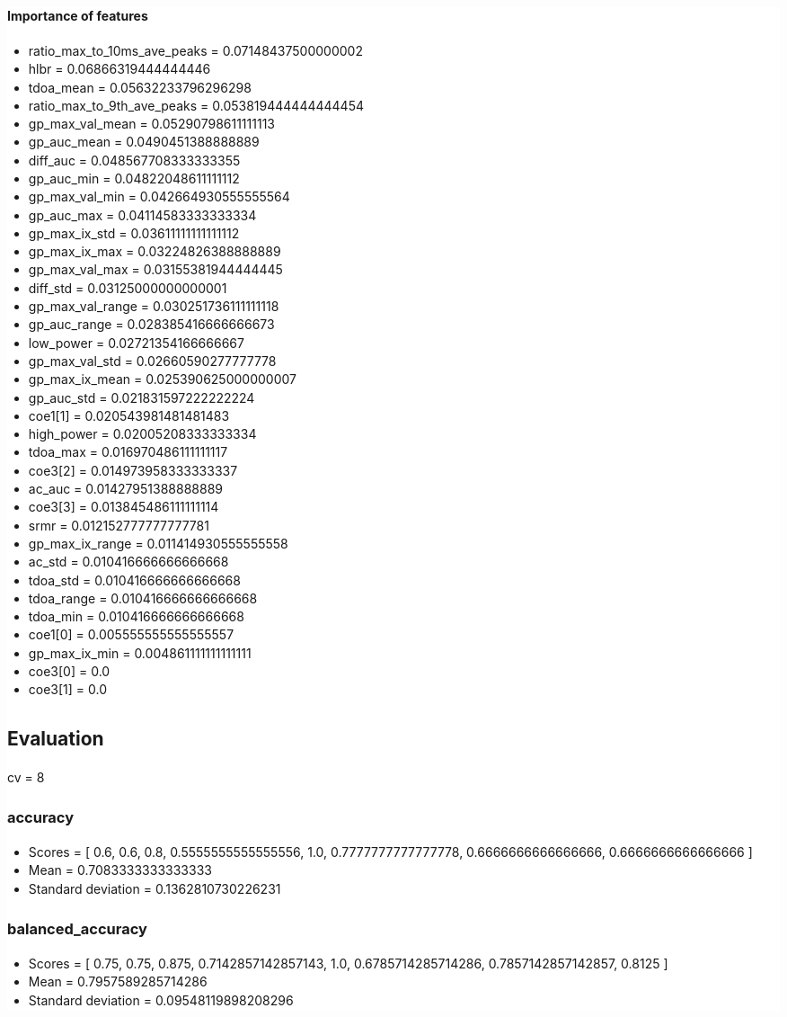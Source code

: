 
#### Importance of features
- ratio_max_to_10ms_ave_peaks = 0.07148437500000002
- hlbr = 0.06866319444444446
- tdoa_mean = 0.05632233796296298
- ratio_max_to_9th_ave_peaks = 0.053819444444444454
- gp_max_val_mean = 0.05290798611111113
- gp_auc_mean = 0.0490451388888889
- diff_auc = 0.048567708333333355
- gp_auc_min = 0.04822048611111112
- gp_max_val_min = 0.042664930555555564
- gp_auc_max = 0.04114583333333334
- gp_max_ix_std = 0.03611111111111112
- gp_max_ix_max = 0.03224826388888889
- gp_max_val_max = 0.03155381944444445
- diff_std = 0.03125000000000001
- gp_max_val_range = 0.030251736111111118
- gp_auc_range = 0.028385416666666673
- low_power = 0.02721354166666667
- gp_max_val_std = 0.02660590277777778
- gp_max_ix_mean = 0.025390625000000007
- gp_auc_std = 0.021831597222222224
- coe1[1] = 0.020543981481481483
- high_power = 0.02005208333333334
- tdoa_max = 0.016970486111111117
- coe3[2] = 0.014973958333333337
- ac_auc = 0.01427951388888889
- coe3[3] = 0.013845486111111114
- srmr = 0.012152777777777781
- gp_max_ix_range = 0.011414930555555558
- ac_std = 0.010416666666666668
- tdoa_std = 0.010416666666666668
- tdoa_range = 0.010416666666666668
- tdoa_min = 0.010416666666666668
- coe1[0] = 0.005555555555555557
- gp_max_ix_min = 0.004861111111111111
- coe3[0] = 0.0
- coe3[1] = 0.0

## Evaluation
cv = 8
### accuracy
- Scores = [ 0.6, 0.6, 0.8, 0.5555555555555556, 1.0, 0.7777777777777778, 0.6666666666666666, 0.6666666666666666 ]
- Mean = 0.7083333333333333
- Standard deviation = 0.1362810730226231

### balanced_accuracy
- Scores = [ 0.75, 0.75, 0.875, 0.7142857142857143, 1.0, 0.6785714285714286, 0.7857142857142857, 0.8125 ]
- Mean = 0.7957589285714286
- Standard deviation = 0.09548119898208296
